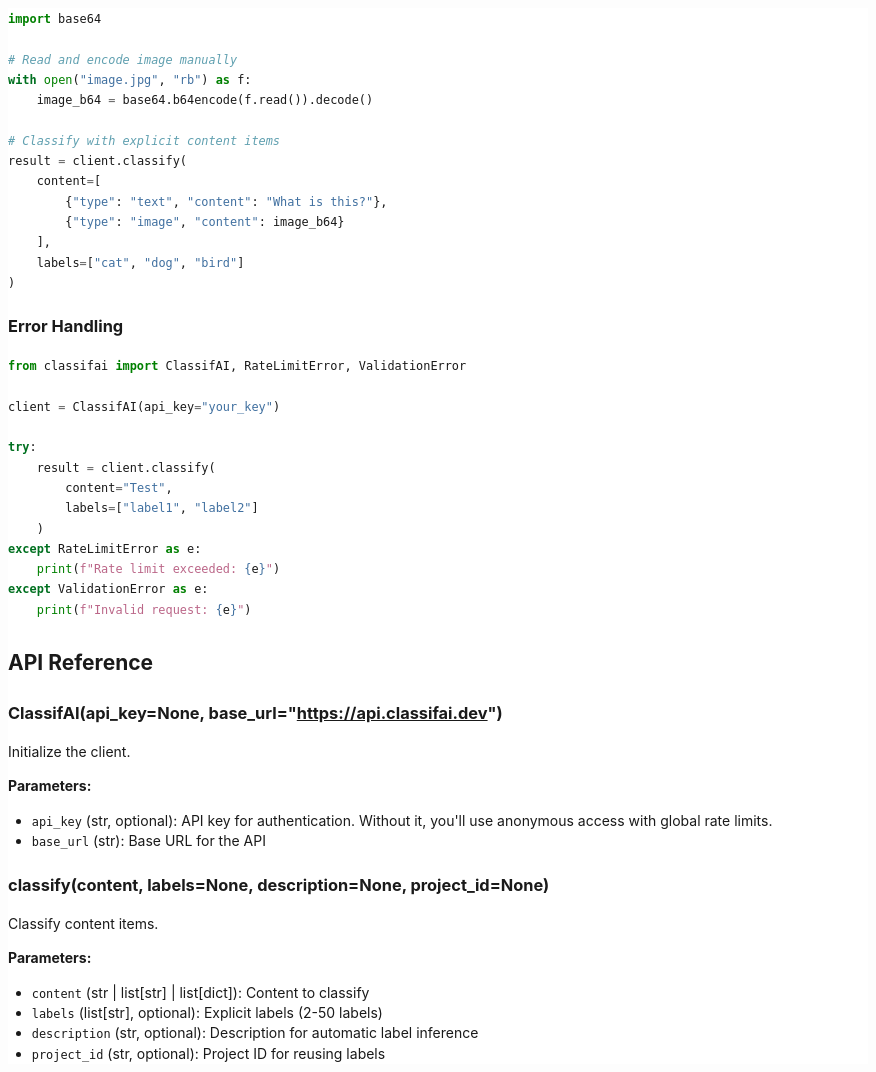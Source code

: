 ```python
import base64

# Read and encode image manually
with open("image.jpg", "rb") as f:
    image_b64 = base64.b64encode(f.read()).decode()

# Classify with explicit content items
result = client.classify(
    content=[
        {"type": "text", "content": "What is this?"},
        {"type": "image", "content": image_b64}
    ],
    labels=["cat", "dog", "bird"]
)
```

### Error Handling

```python
from classifai import ClassifAI, RateLimitError, ValidationError

client = ClassifAI(api_key="your_key")

try:
    result = client.classify(
        content="Test",
        labels=["label1", "label2"]
    )
except RateLimitError as e:
    print(f"Rate limit exceeded: {e}")
except ValidationError as e:
    print(f"Invalid request: {e}")
```

## API Reference

### ClassifAI(api_key=None, base_url="https://api.classifai.dev")

Initialize the client.

**Parameters:**
- `api_key` (str, optional): API key for authentication. Without it, you'll use anonymous access with global rate limits.
- `base_url` (str): Base URL for the API

### classify(content, labels=None, description=None, project_id=None)

Classify content items.

**Parameters:**
- `content` (str | list[str] | list[dict]): Content to classify
- `labels` (list[str], optional): Explicit labels (2-50 labels)
- `description` (str, optional): Description for automatic label inference
- `project_id` (str, optional): Project ID for reusing labels
